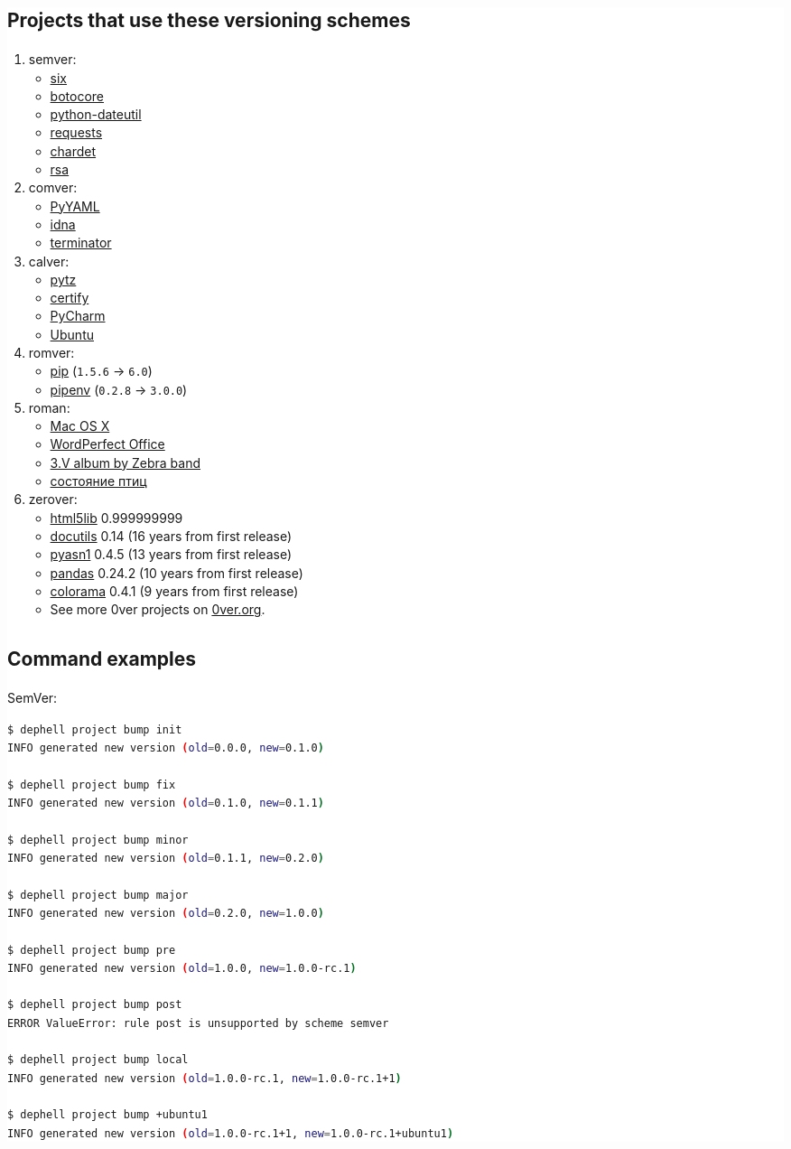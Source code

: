 ## Projects that use these versioning schemes

1. semver:
    + [six](https://pypi.org/project/six/#history)
    + [botocore](https://pypi.org/project/botocore/#history)
    + [python-dateutil](https://pypi.org/project/python-dateutil/#history)
    + [requests](https://pypi.org/project/requests/#history)
    + [chardet](https://pypi.org/project/chardet/#history)
    + [rsa](https://pypi.org/project/rsa/#history)
1. comver:
    + [PyYAML](https://pypi.org/project/PyYAML/#history)
    + [idna](https://pypi.org/project/idna/#history)
    + [terminator](https://launchpad.net/terminator)
1. calver:
    + [pytz](https://pypi.org/project/pytz/#history)
    + [certify](https://pypi.org/project/certifi/#history)
    + [PyCharm](https://www.jetbrains.com/pycharm/download/previous.html)
    + [Ubuntu](http://releases.ubuntu.com/)
1. romver:
    + [pip](https://pypi.org/project/pip/#history) (`1.5.6` → `6.0`)
    + [pipenv](https://pypi.org/project/pipenv/#history) (`0.2.8` → `3.0.0`)
1. roman:
    + [Mac OS X](https://en.wikipedia.org/wiki/MacOS)
    + [WordPerfect Office](https://en.wikipedia.org/wiki/WordPerfect#WordPerfect_Office)
    + [3.V album by Zebra band](https://en.wikipedia.org/wiki/3.V)
    + [состояние птиц](https://bsos.bandcamp.com/)
1. zerover:
    + [html5lib](https://github.com/html5lib/html5lib-python/issues/282) 0.999999999
    + [docutils](https://pypi.org/project/docutils/#history) 0.14 (16 years from first release)
    + [pyasn1](https://pypi.org/project/pyasn1/#history) 0.4.5 (13 years from first release)
    + [pandas](https://pypi.org/project/pandas/#history) 0.24.2 (10 years from first release)
    + [colorama](https://pypi.org/project/colorama/#history) 0.4.1 (9 years from first release)
    + See more 0ver projects on [0ver.org](https://0ver.org/#notable-zerover-projects).

## Command examples

SemVer:

```bash
$ dephell project bump init
INFO generated new version (old=0.0.0, new=0.1.0)

$ dephell project bump fix
INFO generated new version (old=0.1.0, new=0.1.1)

$ dephell project bump minor
INFO generated new version (old=0.1.1, new=0.2.0)

$ dephell project bump major
INFO generated new version (old=0.2.0, new=1.0.0)

$ dephell project bump pre
INFO generated new version (old=1.0.0, new=1.0.0-rc.1)

$ dephell project bump post
ERROR ValueError: rule post is unsupported by scheme semver

$ dephell project bump local
INFO generated new version (old=1.0.0-rc.1, new=1.0.0-rc.1+1)

$ dephell project bump +ubuntu1
INFO generated new version (old=1.0.0-rc.1+1, new=1.0.0-rc.1+ubuntu1)
```
